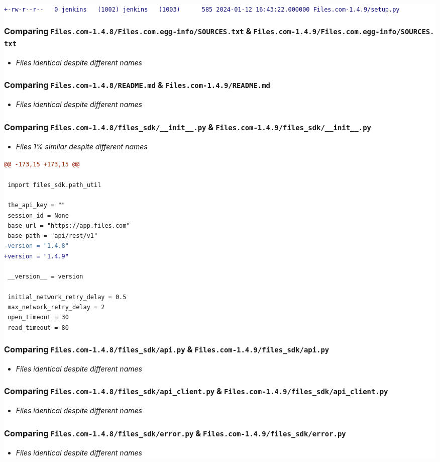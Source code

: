 ```diff
+-rw-r--r--   0 jenkins   (1002) jenkins   (1003)      585 2024-01-12 16:43:22.000000 Files.com-1.4.9/setup.py
```

### Comparing `Files.com-1.4.8/Files.com.egg-info/SOURCES.txt` & `Files.com-1.4.9/Files.com.egg-info/SOURCES.txt`

 * *Files identical despite different names*

### Comparing `Files.com-1.4.8/README.md` & `Files.com-1.4.9/README.md`

 * *Files identical despite different names*

### Comparing `Files.com-1.4.8/files_sdk/__init__.py` & `Files.com-1.4.9/files_sdk/__init__.py`

 * *Files 1% similar despite different names*

```diff
@@ -173,15 +173,15 @@
 
 import files_sdk.path_util
 
 the_api_key = ""
 session_id = None
 base_url = "https://app.files.com"
 base_path = "api/rest/v1"
-version = "1.4.8"
+version = "1.4.9"
 
 __version__ = version
 
 initial_network_retry_delay = 0.5
 max_network_retry_delay = 2
 open_timeout = 30
 read_timeout = 80
```

### Comparing `Files.com-1.4.8/files_sdk/api.py` & `Files.com-1.4.9/files_sdk/api.py`

 * *Files identical despite different names*

### Comparing `Files.com-1.4.8/files_sdk/api_client.py` & `Files.com-1.4.9/files_sdk/api_client.py`

 * *Files identical despite different names*

### Comparing `Files.com-1.4.8/files_sdk/error.py` & `Files.com-1.4.9/files_sdk/error.py`

 * *Files identical despite different names*

